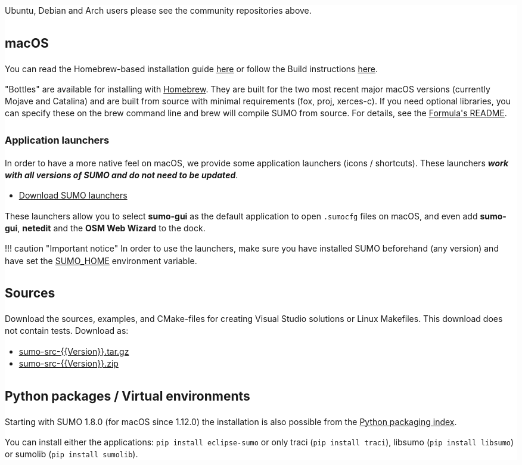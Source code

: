 Ubuntu, Debian and Arch users please see the community repositories above.

## macOS

You can read the Homebrew-based installation guide [here](Installing/index.md#macos) or follow the Build instructions [here](Installing/MacOS_Build.md).

"Bottles" are available for installing with
[Homebrew](https://brew.sh/). They are built for the two most recent
major macOS versions (currently Mojave and Catalina) and are built
from source with minimal requirements (fox, proj, xerces-c). If you need
optional libraries, you can specify these on the brew command line and
brew will compile SUMO from source. For details, see the [Formula's
README](https://github.com/DLR-TS/homebrew-sumo/blob/master/README.md).

### Application launchers

In order to have a more native feel on macOS, we provide some application launchers (icons / shortcuts). These launchers ***work with all versions of SUMO and do not need to be updated***.

<ul>
<li><a class="no-arrow-link" href="https://sumo.dlr.de/daily/SUMO_launchers.dmg">Download SUMO launchers </a><span class="badge badge-pill badge-secondary"><?php getFileSize("SUMO_launchers.dmg","d");?></span></li>
</ul>

These launchers allow you to select **sumo-gui** as the default application to open `.sumocfg` files on macOS, and even add **sumo-gui**, **netedit** and the **OSM Web Wizard** to the dock.

!!! caution "Important notice"
    In order to use the launchers, make sure you have installed SUMO beforehand (any version) and have set the [SUMO_HOME](Basics/Basic_Computer_Skills.md#sumo_home) environment variable.

## Sources

Download the sources, examples, and CMake-files for creating Visual Studio
solutions or Linux Makefiles. This download does not contain tests. Download as:

<ul>
<li><a class="no-arrow-link" href="https://sumo.dlr.de/releases/{{Version}}/sumo-src-{{Version}}.tar.gz">sumo-src-{{Version}}.tar.gz </a><span class="badge badge-pill badge-secondary"><?php getFileSize("sumo-src-{{Version}}.tar.gz","r");?></span></li>
<li><a class="no-arrow-link" href="https://sumo.dlr.de/releases/{{Version}}/sumo-src-{{Version}}.zip">sumo-src-{{Version}}.zip </a><span class="badge badge-pill badge-secondary"><?php getFileSize("sumo-src-{{Version}}.zip","r");?></span></li>
</ul>

## Python packages / Virtual environments

Starting with SUMO 1.8.0 (for macOS since 1.12.0) the installation is also possible from the [Python packaging index](https://pypi.org/project/eclipse-sumo/).

You can install either the applications: `pip install eclipse-sumo` or only traci (`pip install traci`), libsumo (`pip install libsumo`) or sumolib (`pip install sumolib`).
